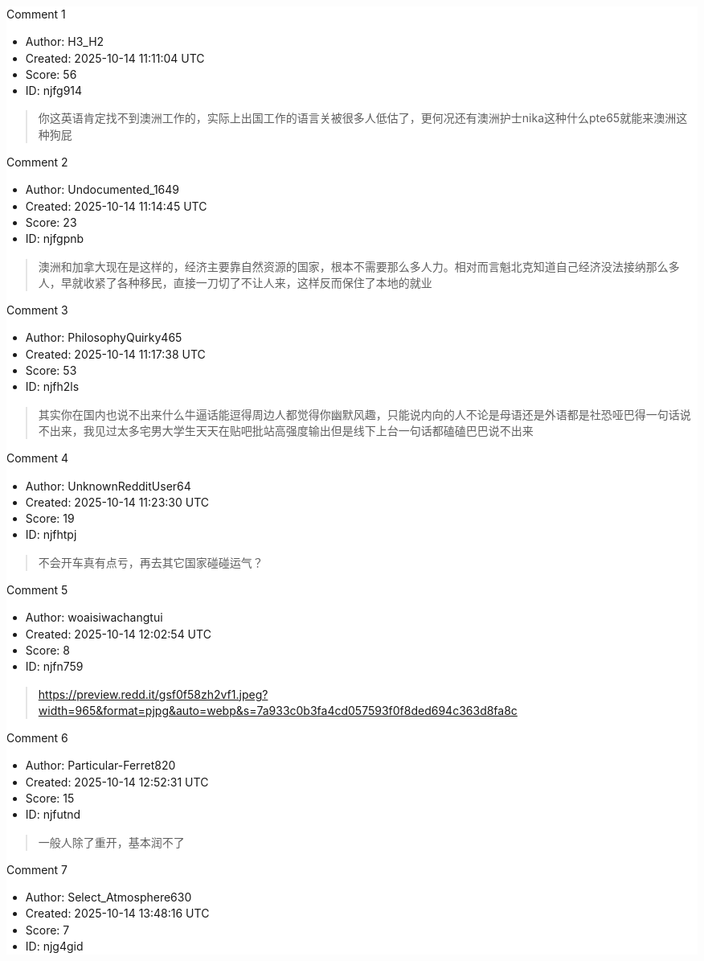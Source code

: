 Comment 1

- Author: H3_H2
- Created: 2025-10-14 11:11:04 UTC
- Score: 56
- ID: njfg914

> 你这英语肯定找不到澳洲工作的，实际上出国工作的语言关被很多人低估了，更何况还有澳洲护士nika这种什么pte65就能来澳洲这种狗屁

Comment 2

- Author: Undocumented_1649
- Created: 2025-10-14 11:14:45 UTC
- Score: 23
- ID: njfgpnb

> 澳洲和加拿大现在是这样的，经济主要靠自然资源的国家，根本不需要那么多人力。相对而言魁北克知道自己经济没法接纳那么多人，早就收紧了各种移民，直接一刀切了不让人来，这样反而保住了本地的就业

Comment 3

- Author: PhilosophyQuirky465
- Created: 2025-10-14 11:17:38 UTC
- Score: 53
- ID: njfh2ls

> 其实你在国内也说不出来什么牛逼话能逗得周边人都觉得你幽默风趣，只能说内向的人不论是母语还是外语都是社恐哑巴得一句话说不出来，我见过太多宅男大学生天天在贴吧批站高强度输出但是线下上台一句话都磕磕巴巴说不出来

Comment 4

- Author: UnknownRedditUser64
- Created: 2025-10-14 11:23:30 UTC
- Score: 19
- ID: njfhtpj

> 不会开车真有点亏，再去其它国家碰碰运气？

Comment 5

- Author: woaisiwachangtui
- Created: 2025-10-14 12:02:54 UTC
- Score: 8
- ID: njfn759

> https://preview.redd.it/gsf0f58zh2vf1.jpeg?width=965&format=pjpg&auto=webp&s=7a933c0b3fa4cd057593f0f8ded694c363d8fa8c

Comment 6

- Author: Particular-Ferret820
- Created: 2025-10-14 12:52:31 UTC
- Score: 15
- ID: njfutnd

> 一般人除了重开，基本润不了

Comment 7

- Author: Select_Atmosphere630
- Created: 2025-10-14 13:48:16 UTC
- Score: 7
- ID: njg4gid
